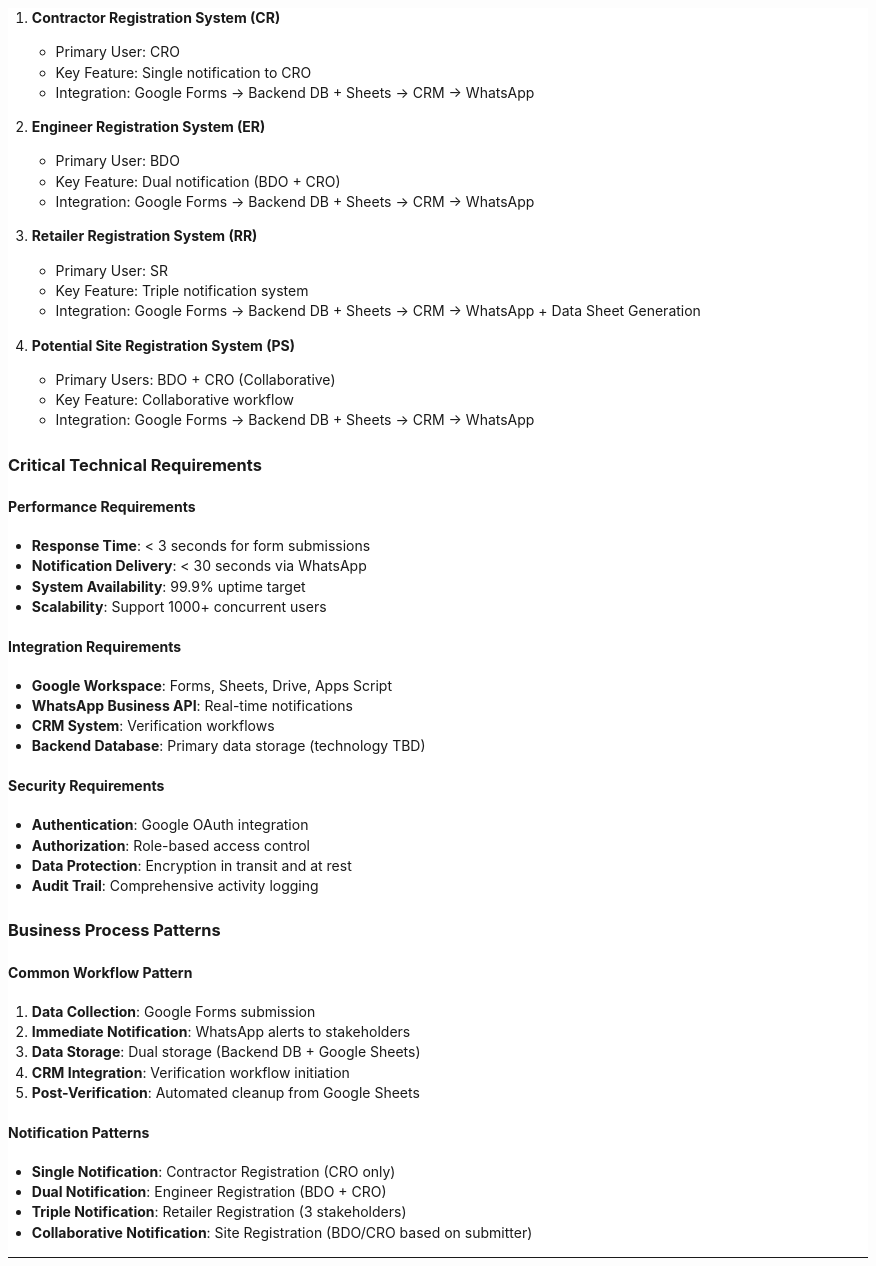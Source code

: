 1. **Contractor Registration System (CR)**
   - Primary User: CRO
   - Key Feature: Single notification to CRO
   - Integration: Google Forms → Backend DB + Sheets → CRM → WhatsApp

2. **Engineer Registration System (ER)**
   - Primary User: BDO
   - Key Feature: Dual notification (BDO + CRO)
   - Integration: Google Forms → Backend DB + Sheets → CRM → WhatsApp

3. **Retailer Registration System (RR)**
   - Primary User: SR
   - Key Feature: Triple notification system
   - Integration: Google Forms → Backend DB + Sheets → CRM → WhatsApp + Data Sheet Generation

4. **Potential Site Registration System (PS)**
   - Primary Users: BDO + CRO (Collaborative)
   - Key Feature: Collaborative workflow
   - Integration: Google Forms → Backend DB + Sheets → CRM → WhatsApp

### Critical Technical Requirements

#### Performance Requirements
- **Response Time**: < 3 seconds for form submissions
- **Notification Delivery**: < 30 seconds via WhatsApp
- **System Availability**: 99.9% uptime target
- **Scalability**: Support 1000+ concurrent users

#### Integration Requirements
- **Google Workspace**: Forms, Sheets, Drive, Apps Script
- **WhatsApp Business API**: Real-time notifications
- **CRM System**: Verification workflows
- **Backend Database**: Primary data storage (technology TBD)

#### Security Requirements
- **Authentication**: Google OAuth integration
- **Authorization**: Role-based access control
- **Data Protection**: Encryption in transit and at rest
- **Audit Trail**: Comprehensive activity logging

### Business Process Patterns

#### Common Workflow Pattern
1. **Data Collection**: Google Forms submission
2. **Immediate Notification**: WhatsApp alerts to stakeholders
3. **Data Storage**: Dual storage (Backend DB + Google Sheets)
4. **CRM Integration**: Verification workflow initiation
5. **Post-Verification**: Automated cleanup from Google Sheets

#### Notification Patterns
- **Single Notification**: Contractor Registration (CRO only)
- **Dual Notification**: Engineer Registration (BDO + CRO)
- **Triple Notification**: Retailer Registration (3 stakeholders)
- **Collaborative Notification**: Site Registration (BDO/CRO based on submitter)

---